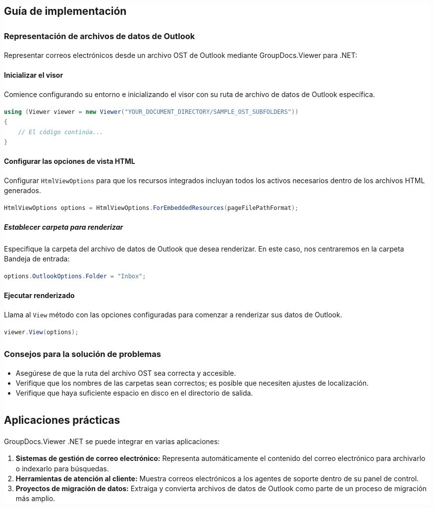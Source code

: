 ## Guía de implementación

### Representación de archivos de datos de Outlook

Representar correos electrónicos desde un archivo OST de Outlook mediante GroupDocs.Viewer para .NET:

#### Inicializar el visor
Comience configurando su entorno e inicializando el visor con su ruta de archivo de datos de Outlook específica.
```csharp
using (Viewer viewer = new Viewer("YOUR_DOCUMENT_DIRECTORY/SAMPLE_OST_SUBFOLDERS"))
{
    // El código continúa...
}
```

#### Configurar las opciones de vista HTML
Configurar `HtmlViewOptions` para que los recursos integrados incluyan todos los activos necesarios dentro de los archivos HTML generados.
```csharp
HtmlViewOptions options = HtmlViewOptions.ForEmbeddedResources(pageFilePathFormat);
```

##### Establecer carpeta para renderizar
Especifique la carpeta del archivo de datos de Outlook que desea renderizar. En este caso, nos centraremos en la carpeta Bandeja de entrada:
```csharp
options.OutlookOptions.Folder = "Inbox";
```

#### Ejecutar renderizado
Llama al `View` método con las opciones configuradas para comenzar a renderizar sus datos de Outlook.
```csharp
viewer.View(options);
```

### Consejos para la solución de problemas
- Asegúrese de que la ruta del archivo OST sea correcta y accesible.
- Verifique que los nombres de las carpetas sean correctos; es posible que necesiten ajustes de localización.
- Verifique que haya suficiente espacio en disco en el directorio de salida.

## Aplicaciones prácticas
GroupDocs.Viewer .NET se puede integrar en varias aplicaciones:
1. **Sistemas de gestión de correo electrónico:** Representa automáticamente el contenido del correo electrónico para archivarlo o indexarlo para búsquedas.
2. **Herramientas de atención al cliente:** Muestra correos electrónicos a los agentes de soporte dentro de su panel de control.
3. **Proyectos de migración de datos:** Extraiga y convierta archivos de datos de Outlook como parte de un proceso de migración más amplio.
